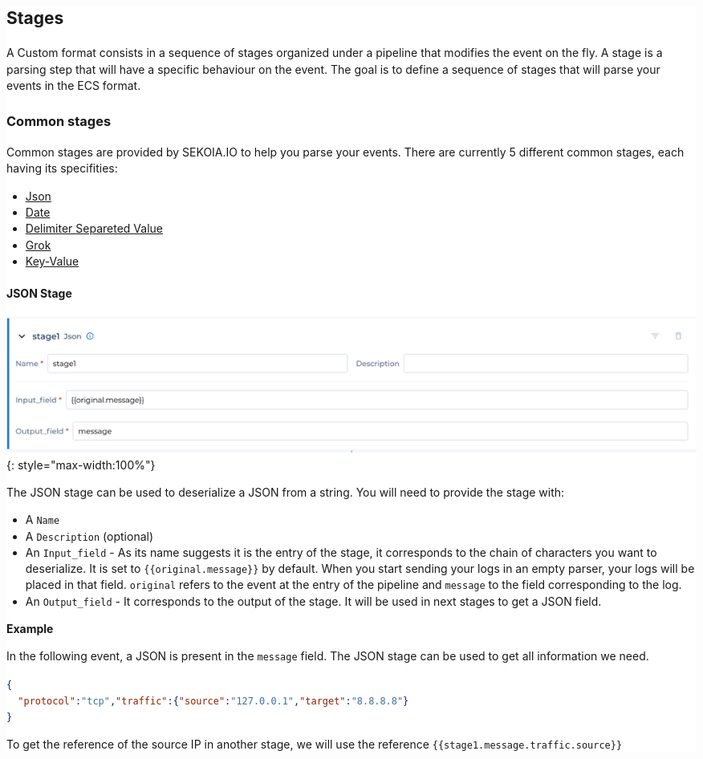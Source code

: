 ## Stages
A Custom format consists in a sequence of stages organized under a pipeline that modifies the event on the fly.
A stage is a parsing step that will have a specific behaviour on the event.
The goal is to define a sequence of stages that will parse your events in the ECS format. 

### Common stages
Common stages are provided by SEKOIA.IO to help you parse your events. There are currently 5 different common stages, each having its specifities:

- [Json](#json-stage)
- [Date](#date)
- [Delimiter Separeted Value](#delimiter-separated-values)
- [Grok](#grok)
- [Key-Value](#key-value)

#### JSON Stage

![SEKOIA.IO Json stage](../assets/operation_center/custom_format/json_stage.png){: style="max-width:100%"}

The JSON stage can be used to deserialize a JSON from a string.
You will need to provide the stage with:

- A `Name`
- A `Description` (optional)
- An `Input_field` - As its name suggests it is the entry of the stage, it corresponds to the chain of characters you want to deserialize. It is set to `{{original.message}}` by default. When you start sending your logs in an empty parser, your logs will be placed in that field. `original` refers to the event at the entry of the pipeline and `message` to the field corresponding to the log.
- An `Output_field` - It corresponds to the output of the stage. It will be used in next stages to get a JSON field.

**Example**

In the following event, a JSON is present in the `message` field. The JSON stage can be used to get all information we need.

```json
{
  "protocol":"tcp","traffic":{"source":"127.0.0.1","target":"8.8.8.8"}
}
```

To get the reference of the source IP in another stage, we will use the reference `{{stage1.message.traffic.source}}`

